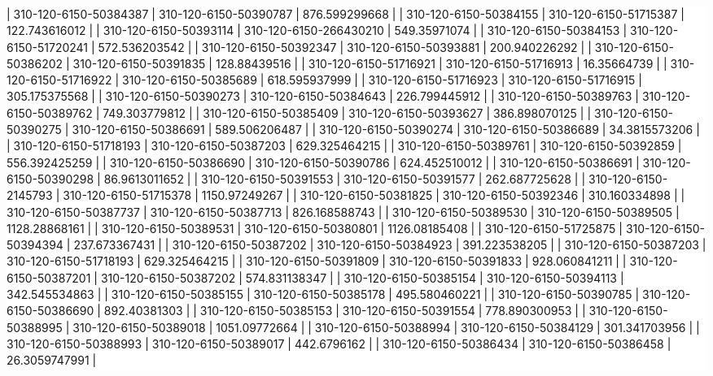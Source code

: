 | 310-120-6150-50384387 | 310-120-6150-50390787 | 876.599299668 |
| 310-120-6150-50384155 | 310-120-6150-51715387 | 122.743616012 |
| 310-120-6150-50393114 | 310-120-6150-266430210 | 549.35971074 |
| 310-120-6150-50384153 | 310-120-6150-51720241 | 572.536203542 |
| 310-120-6150-50392347 | 310-120-6150-50393881 | 200.940226292 |
| 310-120-6150-50386202 | 310-120-6150-50391835 | 128.88439516 |
| 310-120-6150-51716921 | 310-120-6150-51716913 | 16.35664739 |
| 310-120-6150-51716922 | 310-120-6150-50385689 | 618.595937999 |
| 310-120-6150-51716923 | 310-120-6150-51716915 | 305.175375568 |
| 310-120-6150-50390273 | 310-120-6150-50384643 | 226.799445912 |
| 310-120-6150-50389763 | 310-120-6150-50389762 | 749.303779812 |
| 310-120-6150-50385409 | 310-120-6150-50393627 | 386.898070125 |
| 310-120-6150-50390275 | 310-120-6150-50386691 | 589.506206487 |
| 310-120-6150-50390274 | 310-120-6150-50386689 | 34.3815573206 |
| 310-120-6150-51718193 | 310-120-6150-50387203 | 629.325464215 |
| 310-120-6150-50389761 | 310-120-6150-50392859 | 556.392425259 |
| 310-120-6150-50386690 | 310-120-6150-50390786 | 624.452510012 |
| 310-120-6150-50386691 | 310-120-6150-50390298 | 86.9613011652 |
| 310-120-6150-50391553 | 310-120-6150-50391577 | 262.687725628 |
| 310-120-6150-2145793 | 310-120-6150-51715378 | 1150.97249267 |
| 310-120-6150-50381825 | 310-120-6150-50392346 | 310.160334898 |
| 310-120-6150-50387737 | 310-120-6150-50387713 | 826.168588743 |
| 310-120-6150-50389530 | 310-120-6150-50389505 | 1128.28868161 |
| 310-120-6150-50389531 | 310-120-6150-50380801 | 1126.08185408 |
| 310-120-6150-51725875 | 310-120-6150-50394394 | 237.673367431 |
| 310-120-6150-50387202 | 310-120-6150-50384923 | 391.223538205 |
| 310-120-6150-50387203 | 310-120-6150-51718193 | 629.325464215 |
| 310-120-6150-50391809 | 310-120-6150-50391833 | 928.060841211 |
| 310-120-6150-50387201 | 310-120-6150-50387202 | 574.831138347 |
| 310-120-6150-50385154 | 310-120-6150-50394113 | 342.545534863 |
| 310-120-6150-50385155 | 310-120-6150-50385178 | 495.580460221 |
| 310-120-6150-50390785 | 310-120-6150-50386690 | 892.40381303 |
| 310-120-6150-50385153 | 310-120-6150-50391554 | 778.890300953 |
| 310-120-6150-50388995 | 310-120-6150-50389018 | 1051.09772664 |
| 310-120-6150-50388994 | 310-120-6150-50384129 | 301.341703956 |
| 310-120-6150-50388993 | 310-120-6150-50389017 | 442.6796162 |
| 310-120-6150-50386434 | 310-120-6150-50386458 | 26.3059747991 |
